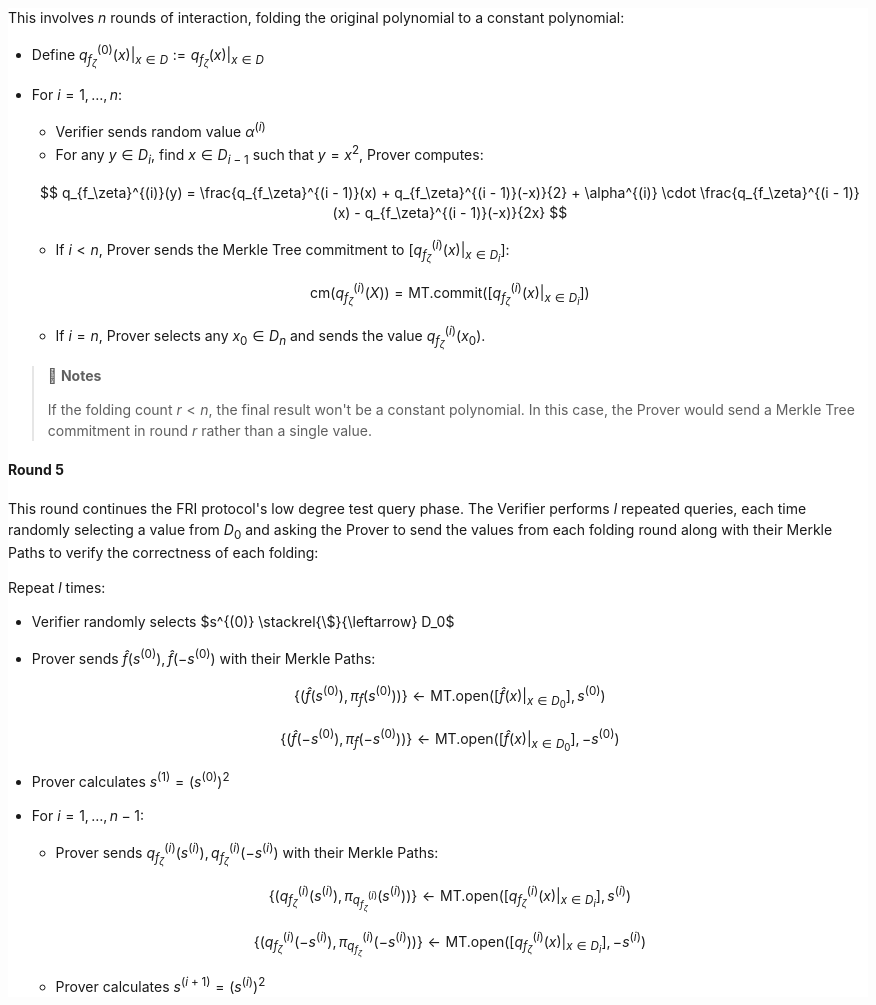 This involves $n$ rounds of interaction, folding the original polynomial to a constant polynomial:

- Define $q_{f_\zeta}^{(0)}(x)|_{x \in D} := q_{f_\zeta}(x)|_{x \in D}$
- For $i = 1,\ldots, n$:
  - Verifier sends random value $\alpha^{(i)}$
  - For any $y \in D_i$, find $x \in D_{i - 1}$ such that $y = x^2$, Prover computes:

  $$
    q_{f_\zeta}^{(i)}(y) = \frac{q_{f_\zeta}^{(i - 1)}(x) + q_{f_\zeta}^{(i - 1)}(-x)}{2} + \alpha^{(i)} \cdot \frac{q_{f_\zeta}^{(i - 1)}(x) - q_{f_\zeta}^{(i - 1)}(-x)}{2x}
  $$

  - If $i < n$, Prover sends the Merkle Tree commitment to $[q_{f_\zeta}^{(i)}(x)|_{x \in D_{i}}]$:
  
  $$
  \mathsf{cm}(q_{f_\zeta}^{(i)}(X)) = \mathsf{MT.commit}([q_{f_\zeta}^{(i)}(x)|_{x \in D_{i}}])
  $$

  - If $i = n$, Prover selects any $x_0 \in D_{n}$ and sends the value $q_{f_\zeta}^{(i)}(x_0)$.

> 📝 **Notes**
>
> If the folding count $r < n$, the final result won't be a constant polynomial. In this case, the Prover would send a Merkle Tree commitment in round $r$ rather than a single value.

#### Round 5

This round continues the FRI protocol's low degree test query phase. The Verifier performs $l$ repeated queries, each time randomly selecting a value from $D_0$ and asking the Prover to send the values from each folding round along with their Merkle Paths to verify the correctness of each folding:

Repeat $l$ times:
- Verifier randomly selects $s^{(0)} \stackrel{\$}{\leftarrow} D_0$ 
- Prover sends $\hat{f}(s^{(0)}), \hat{f}(- s^{(0)})$ with their Merkle Paths:
  
  $$
  \{(\hat{f}(s^{(0)}), \pi_{\hat{f}}(s^{(0)}))\} \leftarrow \mathsf{MT.open}([\hat{f}(x)|_{x \in D_0}], s^{(0)})
  $$

  $$
  \{(\hat{f}(-s^{(0)}), \pi_{\hat{f}}(-s^{(0)}))\} \leftarrow \mathsf{MT.open}([\hat{f}(x)|_{x \in D_0}], -s^{(0)})
  $$
- Prover calculates $s^{(1)} = (s^{(0)})^2$ 
- For $i = 1, \ldots, n - 1$:
  - Prover sends $q_{f_\zeta}^{(i)}(s^{(i)}), q_{f_\zeta}^{(i)}(-s^{(i)})$ with their Merkle Paths:
  
  $$
  \{(q_{f_\zeta}^{(i)}(s^{(i)}), \pi_{q_{f_\zeta}^{(i)}}(s^{(i)}))\} \leftarrow \mathsf{MT.open}([q_{f_\zeta}^{(i)}(x)|_{x \in D_i}], s^{(i)})
  $$

  $$
  \{(q_{f_\zeta}^{(i)}(-s^{(i)}), \pi_{q_{f_\zeta}}^{(i)}(-s^{(i)}))\} \leftarrow \mathsf{MT.open}([q_{f_\zeta}^{(i)}(x)|_{x \in D_i}], -s^{(i)})
  $$
  - Prover calculates $s^{(i + 1)} = (s^{(i)})^2$

